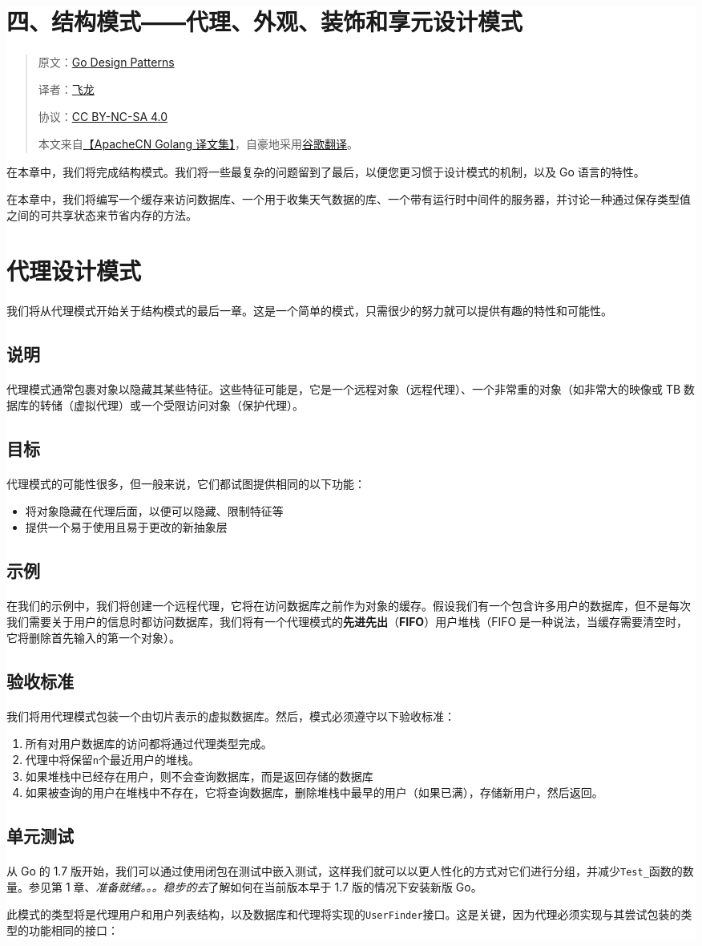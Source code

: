 # 四、结构模式——代理、外观、装饰和享元设计模式

> 原文：[Go Design Patterns](https://libgen.rs/book/index.php?md5=8A110D02C69060149D76F09768570714)
>
> 译者：[飞龙](https://github.com/wizardforcel)
> 
> 协议：[CC BY-NC-SA 4.0](http://creativecommons.org/licenses/by-nc-sa/4.0/)
> 
> 本文来自[【ApacheCN Golang 译文集】](https://github.com/apachecn/apachecn-golang-zh)，自豪地采用[谷歌翻译](https://translate.google.cn/)。

在本章中，我们将完成结构模式。我们将一些最复杂的问题留到了最后，以便您更习惯于设计模式的机制，以及 Go 语言的特性。

在本章中，我们将编写一个缓存来访问数据库、一个用于收集天气数据的库、一个带有运行时中间件的服务器，并讨论一种通过保存类型值之间的可共享状态来节省内存的方法。

# 代理设计模式

我们将从代理模式开始关于结构模式的最后一章。这是一个简单的模式，只需很少的努力就可以提供有趣的特性和可能性。

## 说明

代理模式通常包裹对象以隐藏其某些特征。这些特征可能是，它是一个远程对象（远程代理）、一个非常重的对象（如非常大的映像或 TB 数据库的转储（虚拟代理）或一个受限访问对象（保护代理）。

## 目标

代理模式的可能性很多，但一般来说，它们都试图提供相同的以下功能：

*   将对象隐藏在代理后面，以便可以隐藏、限制特征等
*   提供一个易于使用且易于更改的新抽象层

## 示例

在我们的示例中，我们将创建一个远程代理，它将在访问数据库之前作为对象的缓存。假设我们有一个包含许多用户的数据库，但不是每次我们需要关于用户的信息时都访问数据库，我们将有一个代理模式的**先进先出**（**FIFO**）用户堆栈（FIFO 是一种说法，当缓存需要清空时，它将删除首先输入的第一个对象）。

## 验收标准

我们将用代理模式包装一个由切片表示的虚拟数据库。然后，模式必须遵守以下验收标准：

1.  所有对用户数据库的访问都将通过代理类型完成。
2.  代理中将保留`n`个最近用户的堆栈。
3.  如果堆栈中已经存在用户，则不会查询数据库，而是返回存储的数据库
4.  如果被查询的用户在堆栈中不存在，它将查询数据库，删除堆栈中最早的用户（如果已满），存储新用户，然后返回。

## 单元测试

从 Go 的 1.7 版开始，我们可以通过使用闭包在测试中嵌入测试，这样我们就可以以更人性化的方式对它们进行分组，并减少`Test_`函数的数量。参见第 1 章、*准备就绪。。。稳步的去*了解如何在当前版本早于 1.7 版的情况下安装新版 Go。

此模式的类型将是代理用户和用户列表结构，以及数据库和代理将实现的`UserFinder`接口。这是关键，因为代理必须实现与其尝试包装的类型的功能相同的接口：
